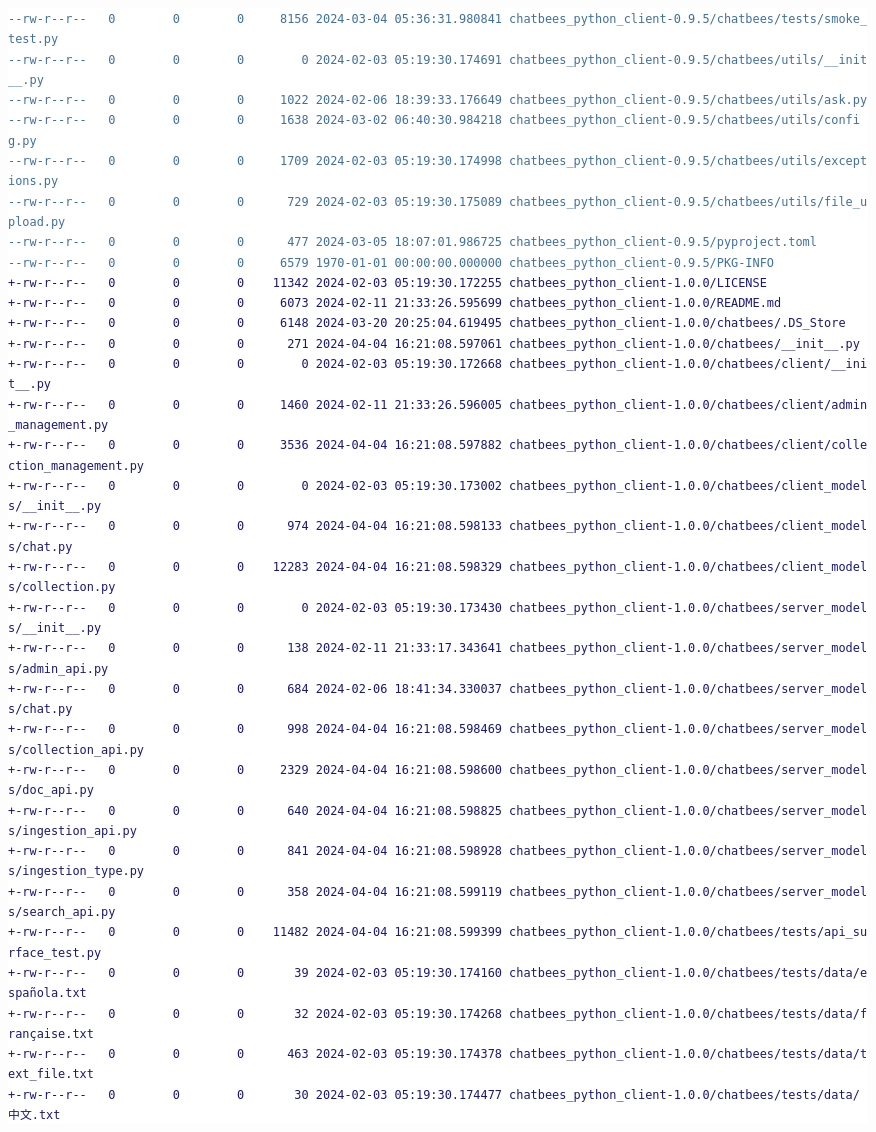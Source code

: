 ```diff
--rw-r--r--   0        0        0     8156 2024-03-04 05:36:31.980841 chatbees_python_client-0.9.5/chatbees/tests/smoke_test.py
--rw-r--r--   0        0        0        0 2024-02-03 05:19:30.174691 chatbees_python_client-0.9.5/chatbees/utils/__init__.py
--rw-r--r--   0        0        0     1022 2024-02-06 18:39:33.176649 chatbees_python_client-0.9.5/chatbees/utils/ask.py
--rw-r--r--   0        0        0     1638 2024-03-02 06:40:30.984218 chatbees_python_client-0.9.5/chatbees/utils/config.py
--rw-r--r--   0        0        0     1709 2024-02-03 05:19:30.174998 chatbees_python_client-0.9.5/chatbees/utils/exceptions.py
--rw-r--r--   0        0        0      729 2024-02-03 05:19:30.175089 chatbees_python_client-0.9.5/chatbees/utils/file_upload.py
--rw-r--r--   0        0        0      477 2024-03-05 18:07:01.986725 chatbees_python_client-0.9.5/pyproject.toml
--rw-r--r--   0        0        0     6579 1970-01-01 00:00:00.000000 chatbees_python_client-0.9.5/PKG-INFO
+-rw-r--r--   0        0        0    11342 2024-02-03 05:19:30.172255 chatbees_python_client-1.0.0/LICENSE
+-rw-r--r--   0        0        0     6073 2024-02-11 21:33:26.595699 chatbees_python_client-1.0.0/README.md
+-rw-r--r--   0        0        0     6148 2024-03-20 20:25:04.619495 chatbees_python_client-1.0.0/chatbees/.DS_Store
+-rw-r--r--   0        0        0      271 2024-04-04 16:21:08.597061 chatbees_python_client-1.0.0/chatbees/__init__.py
+-rw-r--r--   0        0        0        0 2024-02-03 05:19:30.172668 chatbees_python_client-1.0.0/chatbees/client/__init__.py
+-rw-r--r--   0        0        0     1460 2024-02-11 21:33:26.596005 chatbees_python_client-1.0.0/chatbees/client/admin_management.py
+-rw-r--r--   0        0        0     3536 2024-04-04 16:21:08.597882 chatbees_python_client-1.0.0/chatbees/client/collection_management.py
+-rw-r--r--   0        0        0        0 2024-02-03 05:19:30.173002 chatbees_python_client-1.0.0/chatbees/client_models/__init__.py
+-rw-r--r--   0        0        0      974 2024-04-04 16:21:08.598133 chatbees_python_client-1.0.0/chatbees/client_models/chat.py
+-rw-r--r--   0        0        0    12283 2024-04-04 16:21:08.598329 chatbees_python_client-1.0.0/chatbees/client_models/collection.py
+-rw-r--r--   0        0        0        0 2024-02-03 05:19:30.173430 chatbees_python_client-1.0.0/chatbees/server_models/__init__.py
+-rw-r--r--   0        0        0      138 2024-02-11 21:33:17.343641 chatbees_python_client-1.0.0/chatbees/server_models/admin_api.py
+-rw-r--r--   0        0        0      684 2024-02-06 18:41:34.330037 chatbees_python_client-1.0.0/chatbees/server_models/chat.py
+-rw-r--r--   0        0        0      998 2024-04-04 16:21:08.598469 chatbees_python_client-1.0.0/chatbees/server_models/collection_api.py
+-rw-r--r--   0        0        0     2329 2024-04-04 16:21:08.598600 chatbees_python_client-1.0.0/chatbees/server_models/doc_api.py
+-rw-r--r--   0        0        0      640 2024-04-04 16:21:08.598825 chatbees_python_client-1.0.0/chatbees/server_models/ingestion_api.py
+-rw-r--r--   0        0        0      841 2024-04-04 16:21:08.598928 chatbees_python_client-1.0.0/chatbees/server_models/ingestion_type.py
+-rw-r--r--   0        0        0      358 2024-04-04 16:21:08.599119 chatbees_python_client-1.0.0/chatbees/server_models/search_api.py
+-rw-r--r--   0        0        0    11482 2024-04-04 16:21:08.599399 chatbees_python_client-1.0.0/chatbees/tests/api_surface_test.py
+-rw-r--r--   0        0        0       39 2024-02-03 05:19:30.174160 chatbees_python_client-1.0.0/chatbees/tests/data/española.txt
+-rw-r--r--   0        0        0       32 2024-02-03 05:19:30.174268 chatbees_python_client-1.0.0/chatbees/tests/data/française.txt
+-rw-r--r--   0        0        0      463 2024-02-03 05:19:30.174378 chatbees_python_client-1.0.0/chatbees/tests/data/text_file.txt
+-rw-r--r--   0        0        0       30 2024-02-03 05:19:30.174477 chatbees_python_client-1.0.0/chatbees/tests/data/中文.txt
```